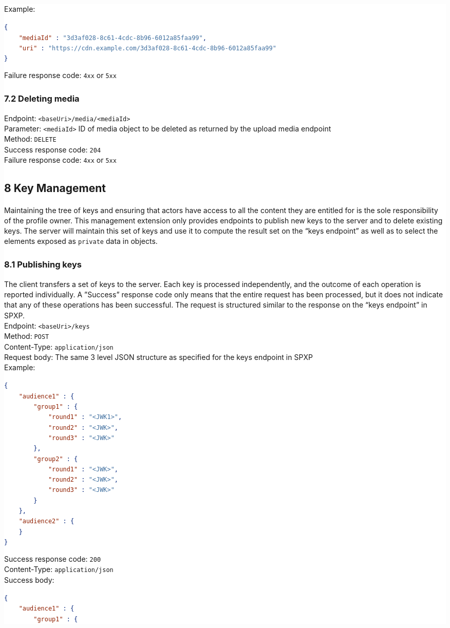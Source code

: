 Example:
```json
{
    "mediaId" : "3d3af028-8c61-4cdc-8b96-6012a85faa99",
    "uri" : "https://cdn.example.com/3d3af028-8c61-4cdc-8b96-6012a85faa99"
}
```
Failure response code: `4xx` or `5xx`

### 7.2 Deleting media
Endpoint: `<baseUri>/media/<mediaId>`  
Parameter: `<mediaId>`  ID of media object to be deleted as returned by the upload media endpoint  
Method: `DELETE`  
Success response code: `204`  
Failure response code: `4xx` or `5xx`  

## 8 Key Management
Maintaining the tree of keys and ensuring that actors have access to all the content they are entitled for is the sole
responsibility of the profile owner. This management extension only provides endpoints to publish new keys to the server
and to delete existing keys. The server will maintain this set of keys and use it to compute the result set on the “keys
endpoint” as well as to select the elements exposed as `private` data in objects.

### 8.1 Publishing keys
The client transfers a set of keys to the server. Each key is processed independently, and the outcome of each operation
is reported individually. A ”Success” response code only means that the entire request has been processed, but it does
not indicate that any of these operations has been successful. The request is structured similar to the response on the
“keys endpoint” in SPXP.  
Endpoint: `<baseUri>/keys`  
Method: `POST`  
Content-Type: `application/json`  
Request body: The same 3 level JSON structure as specified for the keys endpoint in SPXP  
Example:
```json
{
    "audience1" : {
        "group1" : {
            "round1" : "<JWK1>",
            "round2" : "<JWK>",
            "round3" : "<JWK>"
        },
        "group2" : {
            "round1" : "<JWK>",
            "round2" : "<JWK>",
            "round3" : "<JWK>"
        }
    },
    "audience2" : {
    }
}
```
Success response code: `200`  
Content-Type: `application/json`  
Success body:
```json
{
    "audience1" : {
        "group1" : {
```